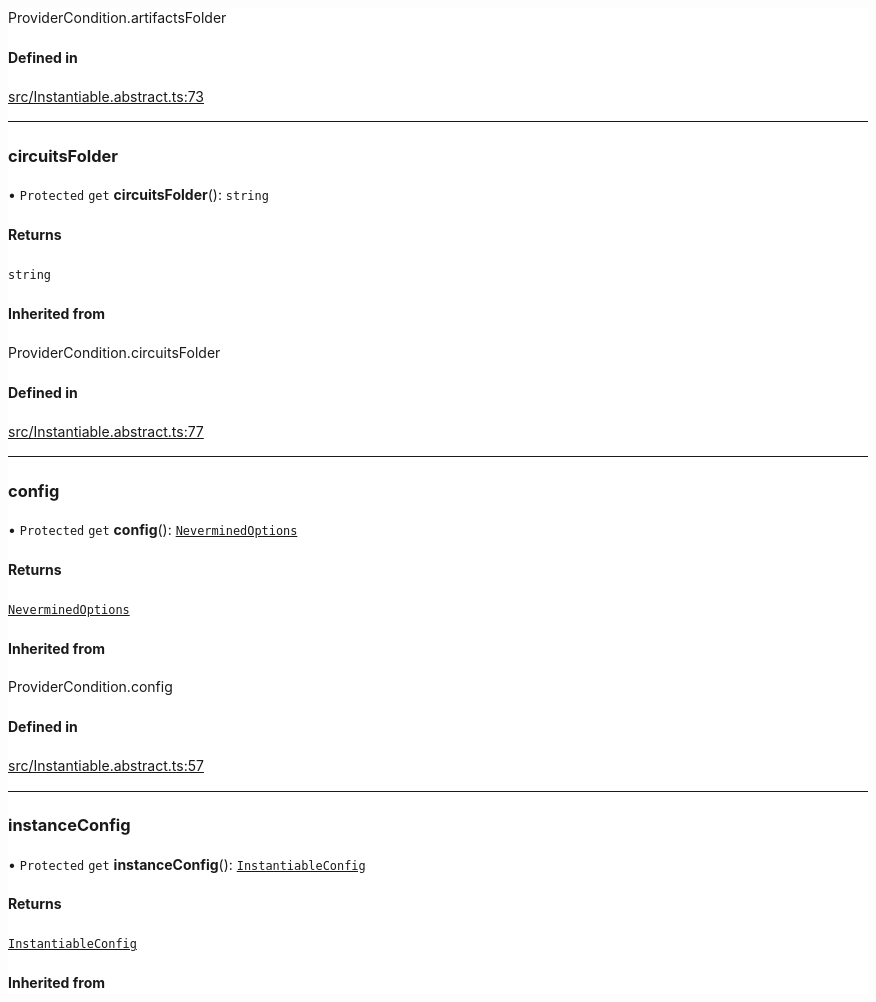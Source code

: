ProviderCondition.artifactsFolder

#### Defined in

[src/Instantiable.abstract.ts:73](https://github.com/nevermined-io/sdk-js/blob/bb26f8ab/src/Instantiable.abstract.ts#L73)

---

### circuitsFolder

• `Protected` `get` **circuitsFolder**(): `string`

#### Returns

`string`

#### Inherited from

ProviderCondition.circuitsFolder

#### Defined in

[src/Instantiable.abstract.ts:77](https://github.com/nevermined-io/sdk-js/blob/bb26f8ab/src/Instantiable.abstract.ts#L77)

---

### config

• `Protected` `get` **config**(): [`NeverminedOptions`](NeverminedOptions.md)

#### Returns

[`NeverminedOptions`](NeverminedOptions.md)

#### Inherited from

ProviderCondition.config

#### Defined in

[src/Instantiable.abstract.ts:57](https://github.com/nevermined-io/sdk-js/blob/bb26f8ab/src/Instantiable.abstract.ts#L57)

---

### instanceConfig

• `Protected` `get` **instanceConfig**(): [`InstantiableConfig`](../interfaces/InstantiableConfig.md)

#### Returns

[`InstantiableConfig`](../interfaces/InstantiableConfig.md)

#### Inherited from
